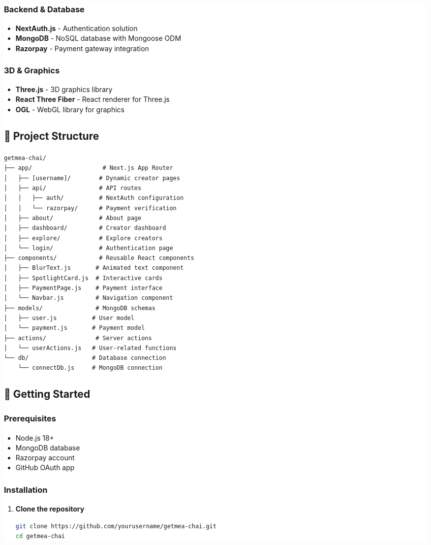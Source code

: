 ### Backend & Database
- **NextAuth.js** - Authentication solution
- **MongoDB** - NoSQL database with Mongoose ODM
- **Razorpay** - Payment gateway integration

### 3D & Graphics
- **Three.js** - 3D graphics library
- **React Three Fiber** - React renderer for Three.js
- **OGL** - WebGL library for graphics

## 📁 Project Structure

```
getmea-chai/
├── app/                    # Next.js App Router
│   ├── [username]/        # Dynamic creator pages
│   ├── api/               # API routes
│   │   ├── auth/          # NextAuth configuration
│   │   └── razorpay/      # Payment verification
│   ├── about/             # About page
│   ├── dashboard/         # Creator dashboard
│   ├── explore/           # Explore creators
│   └── login/             # Authentication page
├── components/            # Reusable React components
│   ├── BlurText.js       # Animated text component
│   ├── SpotlightCard.js  # Interactive cards
│   ├── PaymentPage.js    # Payment interface
│   └── Navbar.js         # Navigation component
├── models/               # MongoDB schemas
│   ├── user.js          # User model
│   └── payment.js       # Payment model
├── actions/              # Server actions
│   └── userActions.js   # User-related functions
└── db/                  # Database connection
    └── connectDb.js     # MongoDB connection
```

## 🚀 Getting Started

### Prerequisites

- Node.js 18+ 
- MongoDB database
- Razorpay account
- GitHub OAuth app

### Installation

1. **Clone the repository**
   ```bash
   git clone https://github.com/yourusername/getmea-chai.git
   cd getmea-chai
   ```

